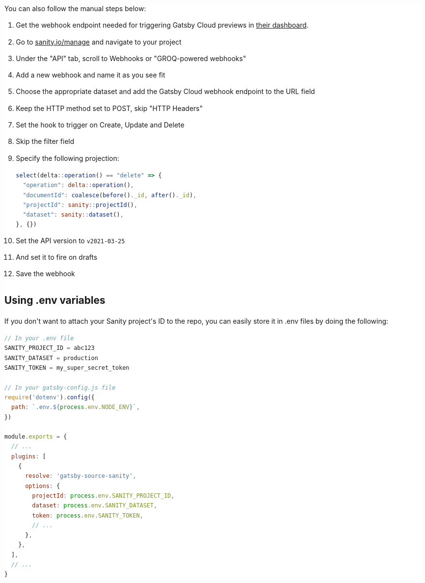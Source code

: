 
You can also follow the manual steps below:

1. Get the webhook endpoint needed for triggering Gatsby Cloud previews in [their dashboard](https://www.gatsbyjs.com/dashboard/).
2. Go to [sanity.io/manage](http://sanity.io/manage) and navigate to your project
3. Under the "API" tab, scroll to Webhooks or "GROQ-powered webhooks"
4. Add a new webhook and name it as you see fit
5. Choose the appropriate dataset and add the Gatsby Cloud webhook endpoint to the URL field
6. Keep the HTTP method set to POST, skip "HTTP Headers"
7. Set the hook to trigger on Create, Update and Delete
8. Skip the filter field
9. Specify the following projection:

   ```jsx
   select(delta::operation() == "delete" => {
     "operation": delta::operation(),
     "documentId": coalesce(before()._id, after()._id),
     "projectId": sanity::projectId(),
     "dataset": sanity::dataset(),
   }, {})
   ```

10. Set the API version to `v2021-03-25`
11. And set it to fire on drafts
12. Save the webhook

## Using .env variables

If you don't want to attach your Sanity project's ID to the repo, you can easily store it in .env files by doing the following:

```js
// In your .env file
SANITY_PROJECT_ID = abc123
SANITY_DATASET = production
SANITY_TOKEN = my_super_secret_token

// In your gatsby-config.js file
require('dotenv').config({
  path: `.env.${process.env.NODE_ENV}`,
})

module.exports = {
  // ...
  plugins: [
    {
      resolve: 'gatsby-source-sanity',
      options: {
        projectId: process.env.SANITY_PROJECT_ID,
        dataset: process.env.SANITY_DATASET,
        token: process.env.SANITY_TOKEN,
        // ...
      },
    },
  ],
  // ...
}
```
